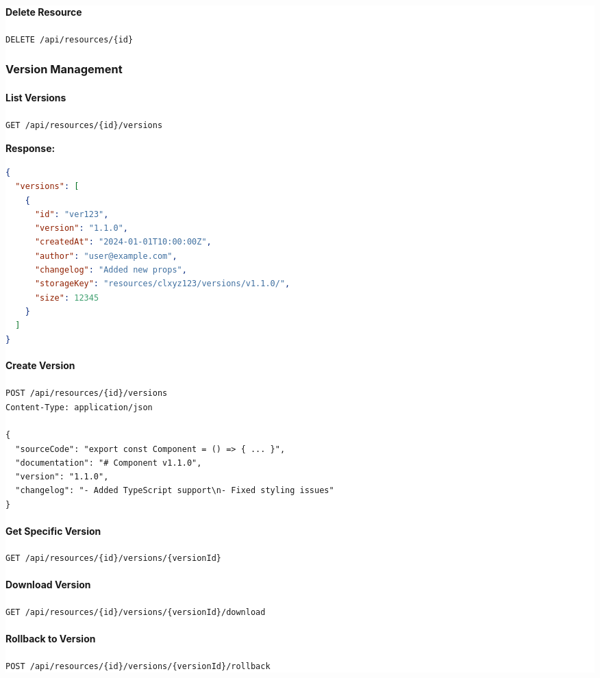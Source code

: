 #### Delete Resource
```http
DELETE /api/resources/{id}
```

### Version Management

#### List Versions
```http
GET /api/resources/{id}/versions
```

**Response:**
```json
{
  "versions": [
    {
      "id": "ver123",
      "version": "1.1.0",
      "createdAt": "2024-01-01T10:00:00Z",
      "author": "user@example.com",
      "changelog": "Added new props",
      "storageKey": "resources/clxyz123/versions/v1.1.0/",
      "size": 12345
    }
  ]
}
```

#### Create Version
```http
POST /api/resources/{id}/versions
Content-Type: application/json

{
  "sourceCode": "export const Component = () => { ... }",
  "documentation": "# Component v1.1.0",
  "version": "1.1.0",
  "changelog": "- Added TypeScript support\n- Fixed styling issues"
}
```

#### Get Specific Version
```http
GET /api/resources/{id}/versions/{versionId}
```

#### Download Version
```http
GET /api/resources/{id}/versions/{versionId}/download
```

#### Rollback to Version
```http
POST /api/resources/{id}/versions/{versionId}/rollback
```
